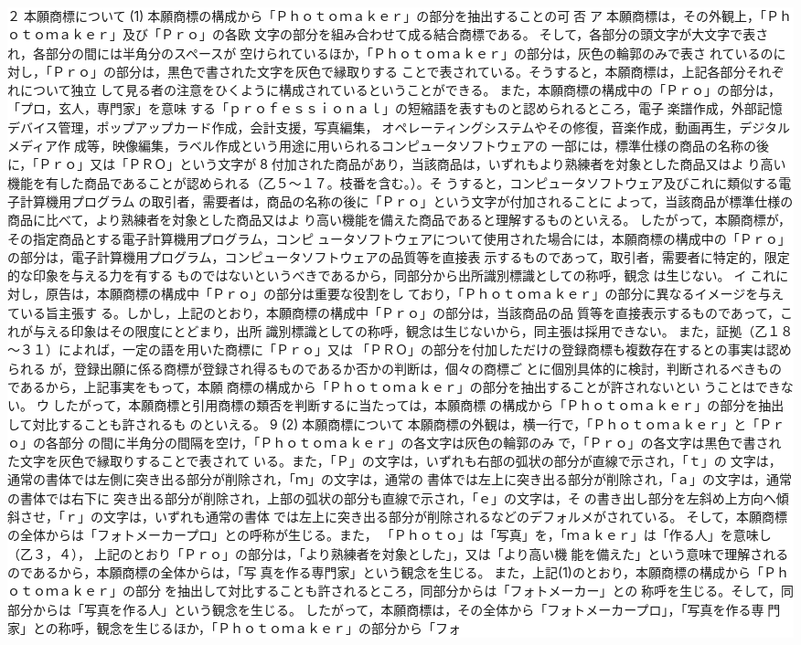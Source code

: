  ２ 本願商標について 
(1) 本願商標の構成から「Ｐｈｏｔｏｍａｋｅｒ」の部分を抽出することの可
否 
ア 本願商標は，その外観上，「Ｐｈｏｔｏｍａｋｅｒ」及び「Ｐｒｏ」の各欧
文字の部分を組み合わせて成る結合商標である。 
そして，各部分の頭文字が大文字で表され，各部分の間には半角分のスペースが
空けられているほか，「Ｐｈｏｔｏｍａｋｅｒ」の部分は，灰色の輪郭のみで表さ
れているのに対し，「Ｐｒｏ」の部分は，黒色で書された文字を灰色で縁取りする
ことで表されている。そうすると，本願商標は，上記各部分それぞれについて独立
して見る者の注意をひくように構成されているということができる。 
また，本願商標の構成中の「Ｐｒｏ」の部分は，「プロ，玄人，専門家」を意味
する「ｐｒｏｆｅｓｓｉｏｎａｌ」の短縮語を表すものと認められるところ，電子
楽譜作成，外部記憶デバイス管理，ポップアップカード作成，会計支援，写真編集，
オペレーティングシステムやその修復，音楽作成，動画再生，デジタルメディア作
成等，映像編集，ラベル作成という用途に用いられるコンピュータソフトウェアの
一部には，標準仕様の商品の名称の後に，「Ｐｒｏ」又は「ＰＲＯ」という文字が
 8 
付加された商品があり，当該商品は，いずれもより熟練者を対象とした商品又はよ
り高い機能を有した商品であることが認められる（乙５～１７。枝番を含む。）。そ
うすると，コンピュータソフトウェア及びこれに類似する電子計算機用プログラム
の取引者，需要者は，商品の名称の後に「Ｐｒｏ」という文字が付加されることに
よって，当該商品が標準仕様の商品に比べて，より熟練者を対象とした商品又はよ
り高い機能を備えた商品であると理解するものといえる。 
 したがって，本願商標が，その指定商品とする電子計算機用プログラム，コンピ
ュータソフトウェアについて使用された場合には，本願商標の構成中の「Ｐｒｏ」
の部分は，電子計算機用プログラム，コンピュータソフトウェアの品質等を直接表
示するものであって，取引者，需要者に特定的，限定的な印象を与える力を有する
ものではないというべきであるから，同部分から出所識別標識としての称呼，観念
は生じない。 
イ これに対し，原告は，本願商標の構成中「Ｐｒｏ」の部分は重要な役割をし
ており，「Ｐｈｏｔｏｍａｋｅｒ」の部分に異なるイメージを与えている旨主張す
る。しかし，上記のとおり，本願商標の構成中「Ｐｒｏ」の部分は，当該商品の品
質等を直接表示するものであって，これが与える印象はその限度にとどまり，出所
識別標識としての称呼，観念は生じないから，同主張は採用できない。 
また，証拠（乙１８～３１）によれば，一定の語を用いた商標に「Ｐｒｏ」又は
「ＰＲＯ」の部分を付加しただけの登録商標も複数存在するとの事実は認められる
が，登録出願に係る商標が登録され得るものであるか否かの判断は，個々の商標ご
とに個別具体的に検討，判断されるべきものであるから，上記事実をもって，本願
商標の構成から「Ｐｈｏｔｏｍａｋｅｒ」の部分を抽出することが許されないとい
うことはできない。 
ウ したがって，本願商標と引用商標の類否を判断するに当たっては，本願商標
の構成から「Ｐｈｏｔｏｍａｋｅｒ」の部分を抽出して対比することも許されるも
のといえる。 
 9 
(2) 本願商標について 
本願商標の外観は，横一行で，「Ｐｈｏｔｏｍａｋｅｒ」と「Ｐｒｏ」の各部分
の間に半角分の間隔を空け，「Ｐｈｏｔｏｍａｋｅｒ」の各文字は灰色の輪郭のみ
で，「Ｐｒｏ」の各文字は黒色で書された文字を灰色で縁取りすることで表されて
いる。また，「Ｐ」の文字は，いずれも右部の弧状の部分が直線で示され，「ｔ」の
文字は，通常の書体では左側に突き出る部分が削除され，「ｍ」の文字は，通常の
書体では左上に突き出る部分が削除され，「ａ」の文字は，通常の書体では右下に
突き出る部分が削除され，上部の弧状の部分も直線で示され，「ｅ」の文字は，そ
の書き出し部分を左斜め上方向へ傾斜させ，「ｒ」の文字は，いずれも通常の書体
では左上に突き出る部分が削除されるなどのデフォルメがされている。 
そして，本願商標の全体からは「フォトメーカープロ」との呼称が生じる。また，
「Ｐｈｏｔｏ」は「写真」を，「ｍａｋｅｒ」は「作る人」を意味し（乙３，４），
上記のとおり「Ｐｒｏ」の部分は，「より熟練者を対象とした」，又は「より高い機
能を備えた」という意味で理解されるのであるから，本願商標の全体からは，「写
真を作る専門家」という観念を生じる。 
また，上記(1)のとおり，本願商標の構成から「Ｐｈｏｔｏｍａｋｅｒ」の部分
を抽出して対比することも許されるところ，同部分からは「フォトメーカー」との
称呼を生じる。そして，同部分からは「写真を作る人」という観念を生じる。 
したがって，本願商標は，その全体から「フォトメーカープロ」，「写真を作る専
門家」との称呼，観念を生じるほか，「Ｐｈｏｔｏｍａｋｅｒ」の部分から「フォ